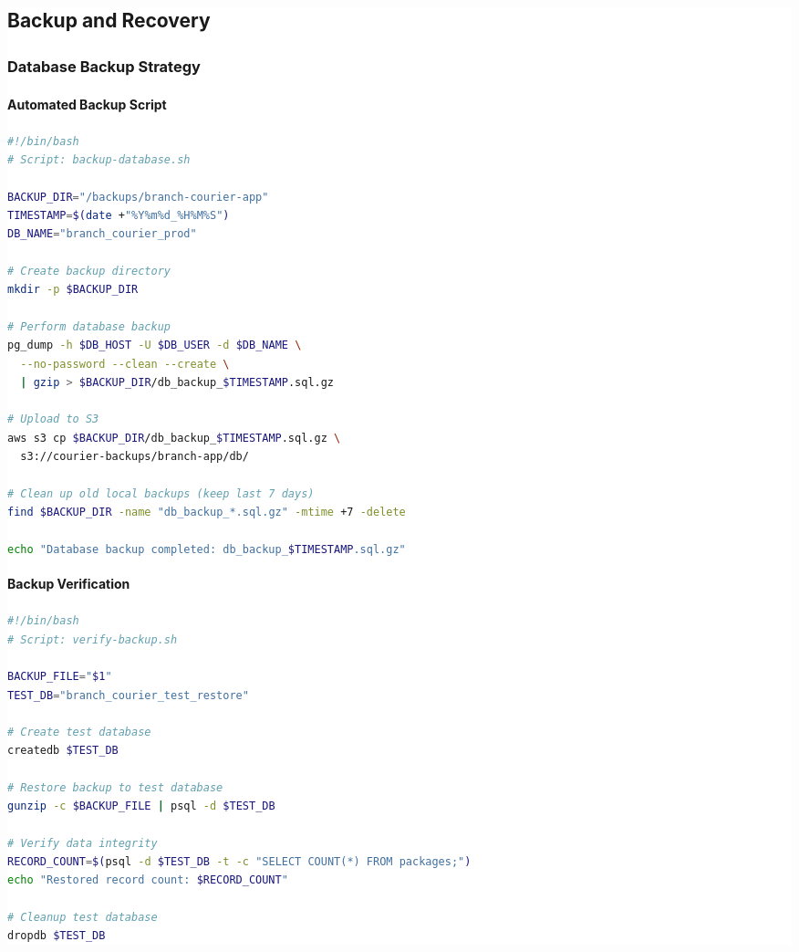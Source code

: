 ## Backup and Recovery

### Database Backup Strategy

#### Automated Backup Script
```bash
#!/bin/bash
# Script: backup-database.sh

BACKUP_DIR="/backups/branch-courier-app"
TIMESTAMP=$(date +"%Y%m%d_%H%M%S")
DB_NAME="branch_courier_prod"

# Create backup directory
mkdir -p $BACKUP_DIR

# Perform database backup
pg_dump -h $DB_HOST -U $DB_USER -d $DB_NAME \
  --no-password --clean --create \
  | gzip > $BACKUP_DIR/db_backup_$TIMESTAMP.sql.gz

# Upload to S3
aws s3 cp $BACKUP_DIR/db_backup_$TIMESTAMP.sql.gz \
  s3://courier-backups/branch-app/db/

# Clean up old local backups (keep last 7 days)
find $BACKUP_DIR -name "db_backup_*.sql.gz" -mtime +7 -delete

echo "Database backup completed: db_backup_$TIMESTAMP.sql.gz"
```

#### Backup Verification
```bash
#!/bin/bash
# Script: verify-backup.sh

BACKUP_FILE="$1"
TEST_DB="branch_courier_test_restore"

# Create test database
createdb $TEST_DB

# Restore backup to test database
gunzip -c $BACKUP_FILE | psql -d $TEST_DB

# Verify data integrity
RECORD_COUNT=$(psql -d $TEST_DB -t -c "SELECT COUNT(*) FROM packages;")
echo "Restored record count: $RECORD_COUNT"

# Cleanup test database
dropdb $TEST_DB
```
